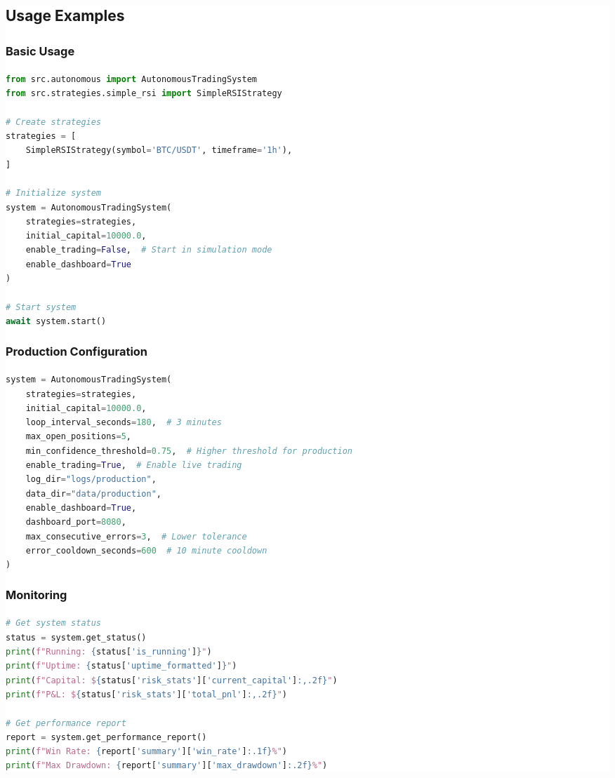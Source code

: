 ## Usage Examples

### Basic Usage

```python
from src.autonomous import AutonomousTradingSystem
from src.strategies.simple_rsi import SimpleRSIStrategy

# Create strategies
strategies = [
    SimpleRSIStrategy(symbol='BTC/USDT', timeframe='1h'),
]

# Initialize system
system = AutonomousTradingSystem(
    strategies=strategies,
    initial_capital=10000.0,
    enable_trading=False,  # Start in simulation mode
    enable_dashboard=True
)

# Start system
await system.start()
```

### Production Configuration

```python
system = AutonomousTradingSystem(
    strategies=strategies,
    initial_capital=10000.0,
    loop_interval_seconds=180,  # 3 minutes
    max_open_positions=5,
    min_confidence_threshold=0.75,  # Higher threshold for production
    enable_trading=True,  # Enable live trading
    log_dir="logs/production",
    data_dir="data/production",
    enable_dashboard=True,
    dashboard_port=8080,
    max_consecutive_errors=3,  # Lower tolerance
    error_cooldown_seconds=600  # 10 minute cooldown
)
```

### Monitoring

```python
# Get system status
status = system.get_status()
print(f"Running: {status['is_running']}")
print(f"Uptime: {status['uptime_formatted']}")
print(f"Capital: ${status['risk_stats']['current_capital']:,.2f}")
print(f"P&L: ${status['risk_stats']['total_pnl']:,.2f}")

# Get performance report
report = system.get_performance_report()
print(f"Win Rate: {report['summary']['win_rate']:.1f}%")
print(f"Max Drawdown: {report['summary']['max_drawdown']:.2f}%")
```
